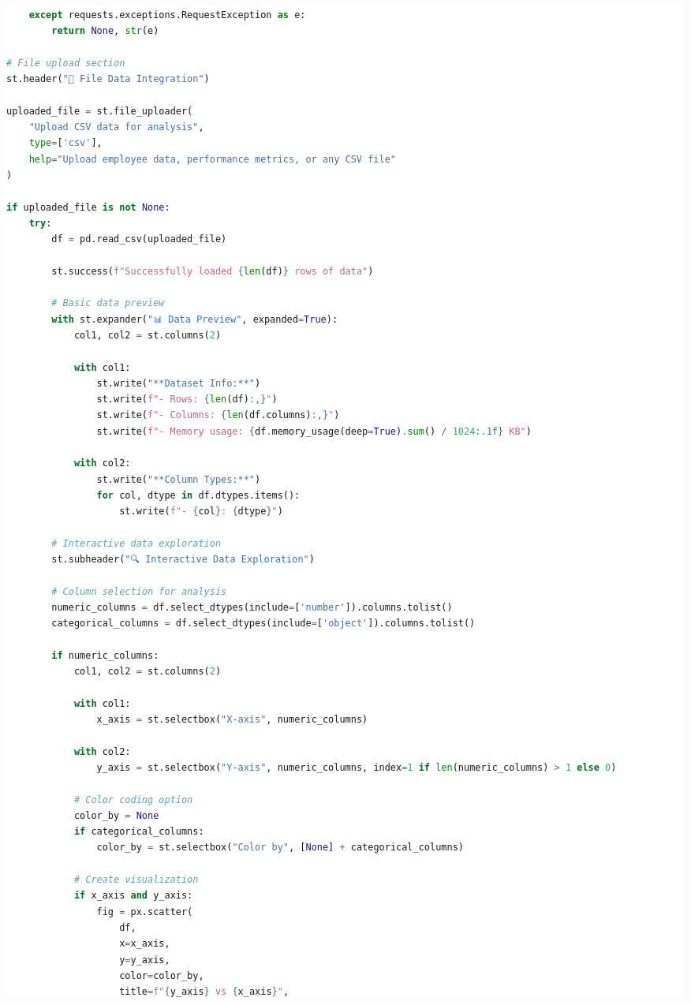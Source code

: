 ```python
    except requests.exceptions.RequestException as e:
        return None, str(e)

# File upload section
st.header("📁 File Data Integration")

uploaded_file = st.file_uploader(
    "Upload CSV data for analysis",
    type=['csv'],
    help="Upload employee data, performance metrics, or any CSV file"
)

if uploaded_file is not None:
    try:
        df = pd.read_csv(uploaded_file)
        
        st.success(f"Successfully loaded {len(df)} rows of data")
        
        # Basic data preview
        with st.expander("📊 Data Preview", expanded=True):
            col1, col2 = st.columns(2)
            
            with col1:
                st.write("**Dataset Info:**")
                st.write(f"- Rows: {len(df):,}")
                st.write(f"- Columns: {len(df.columns):,}")
                st.write(f"- Memory usage: {df.memory_usage(deep=True).sum() / 1024:.1f} KB")
            
            with col2:
                st.write("**Column Types:**")
                for col, dtype in df.dtypes.items():
                    st.write(f"- {col}: {dtype}")
        
        # Interactive data exploration
        st.subheader("🔍 Interactive Data Exploration")
        
        # Column selection for analysis
        numeric_columns = df.select_dtypes(include=['number']).columns.tolist()
        categorical_columns = df.select_dtypes(include=['object']).columns.tolist()
        
        if numeric_columns:
            col1, col2 = st.columns(2)
            
            with col1:
                x_axis = st.selectbox("X-axis", numeric_columns)
            
            with col2:
                y_axis = st.selectbox("Y-axis", numeric_columns, index=1 if len(numeric_columns) > 1 else 0)
            
            # Color coding option
            color_by = None
            if categorical_columns:
                color_by = st.selectbox("Color by", [None] + categorical_columns)
            
            # Create visualization
            if x_axis and y_axis:
                fig = px.scatter(
                    df,
                    x=x_axis,
                    y=y_axis,
                    color=color_by,
                    title=f"{y_axis} vs {x_axis}",
```